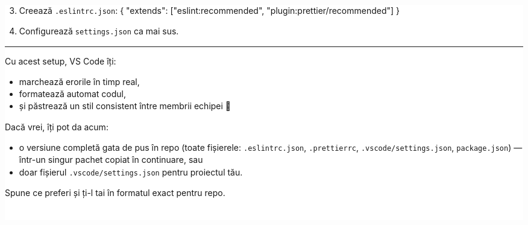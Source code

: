3. Creează `.eslintrc.json`:
    {
      "extends": ["eslint:recommended", "plugin:prettier/recommended"]
    }

4. Configurează `settings.json` ca mai sus.

---

Cu acest setup, VS Code îți:
- marchează erorile în timp real,
- formatează automat codul,
- și păstrează un stil consistent între membrii echipei 🚀

Dacă vrei, îți pot da acum:
- o versiune completă gata de pus în repo (toate fișierele: `.eslintrc.json`, `.prettierrc`, `.vscode/settings.json`, `package.json`) — într-un singur pachet copiat în continuare, sau
- doar fișierul `.vscode/settings.json` pentru proiectul tău.

Spune ce preferi și ți-l tai în formatul exact pentru repo.
```


